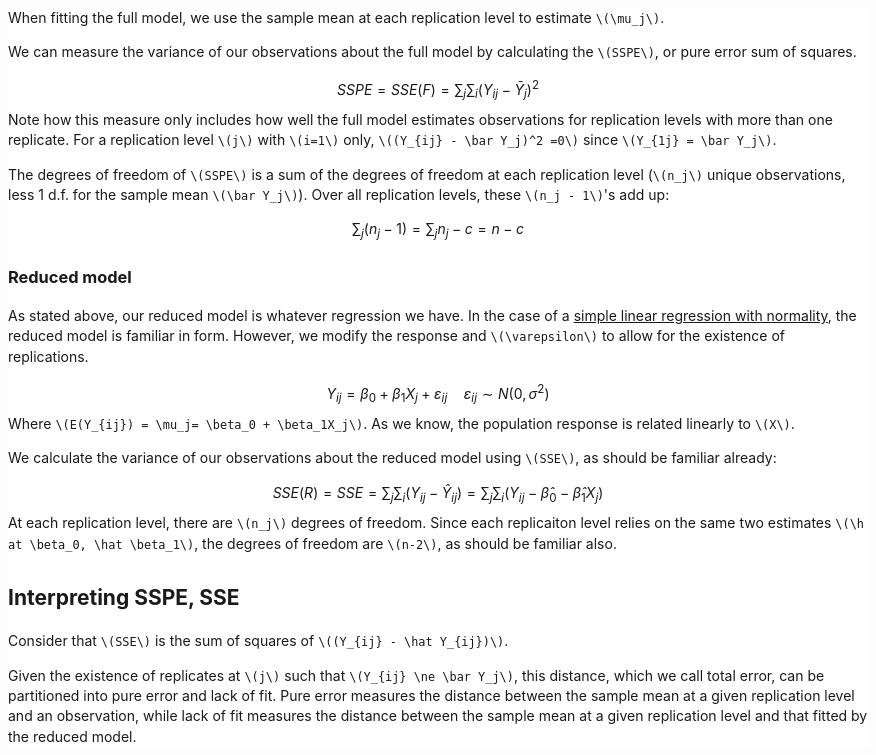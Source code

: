 When fitting the full model, we use the sample mean at each replication level to estimate `\(\mu_j\)`. 

We can measure the variance of our observations about the full model by calculating the `\(SSPE\)`, or pure error sum of squares. 

$$
SSPE = SSE(F) = \sum_j \sum_i\left(Y_{ij} - \bar Y_j\right)^2
$$
Note how this measure only includes how well the full model estimates observations for replication levels with more than one replicate. For a replication level `\(j\)` with `\(i=1\)` only, `\((Y_{ij} - \bar Y_j)^2 =0\)` since `\(Y_{1j} = \bar Y_j\)`.

The degrees of freedom of `\(SSPE\)` is a sum of the degrees of freedom at each replication level (`\(n_j\)` unique observations, less 1 d.f. for the sample mean `\(\bar Y_j\)`). Over all replication levels, these `\(n_j - 1\)`'s add up:

$$
\sum_j (n_j - 1) = \sum_j n_j - c = n-c 
$$

### Reduced model 
As stated above, our reduced model is whatever regression we have. In the case of a [simple linear regression with normality](/overview/simple-linear-regression-with-normality/), the reduced model is familiar in form. However, we modify the response and `\(\varepsilon\)` to allow for the existence of replications. 

$$
Y_{ij} = \beta_0 + \beta_1X_j + \varepsilon_{ij} \quad \varepsilon_{ij} \sim N(0, \sigma^2)
$$
Where `\(E(Y_{ij}) = \mu_j= \beta_0 + \beta_1X_j\)`. As we know, the population response is related linearly to `\(X\)`.

We calculate the variance of our observations about the reduced model using `\(SSE\)`, as should be familiar already:

$$
SSE(R) = SSE  = \sum_{j} \sum_{i} (Y_{ij} - \hat Y_{ij}) = \sum_j \sum_i (Y_{ij} - \hat \beta_0  - \hat \beta_1X_j)
$$
At each replication level, there are `\(n_j\)` degrees of freedom. Since each replicaiton level relies on the same two estimates `\(\hat \beta_0, \hat \beta_1\)`, the degrees of freedom are `\(n-2\)`, as should be familiar also.

## Interpreting SSPE, SSE

Consider that `\(SSE\)` is the sum of squares of `\((Y_{ij} - \hat Y_{ij})\)`. 

Given the existence of replicates at `\(j\)` such that `\(Y_{ij} \ne \bar Y_j\)`, this distance, which we call total error, can be partitioned into pure error and lack of fit. Pure error measures the distance between the sample mean at a given replication level and an observation, while lack of fit measures the distance between the sample mean at a given replication level and that fitted by the reduced model.


